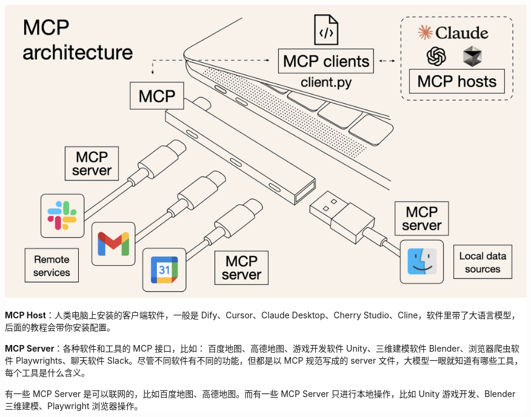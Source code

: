 ![](static/BpXhbpjZto0fjaxxHJ8cZVbhnBb.png)

**MCP Host**：人类电脑上安装的客户端软件，一般是 Dify、Cursor、Claude Desktop、Cherry Studio、Cline，软件里带了大语言模型，后面的教程会带你安装配置。

**MCP Server**：各种软件和工具的 MCP 接口，比如： 百度地图、高德地图、游戏开发软件 Unity、三维建模软件 Blender、浏览器爬虫软件 Playwrights、聊天软件 Slack。尽管不同软件有不同的功能，但都是以 MCP 规范写成的 server 文件，大模型一眼就知道有哪些工具，每个工具是什么含义。

有一些 MCP Server 是可以联网的，比如百度地图、高德地图。而有一些 MCP Server 只进行本地操作，比如 Unity 游戏开发、Blender 三维建模、Playwright 浏览器操作。
